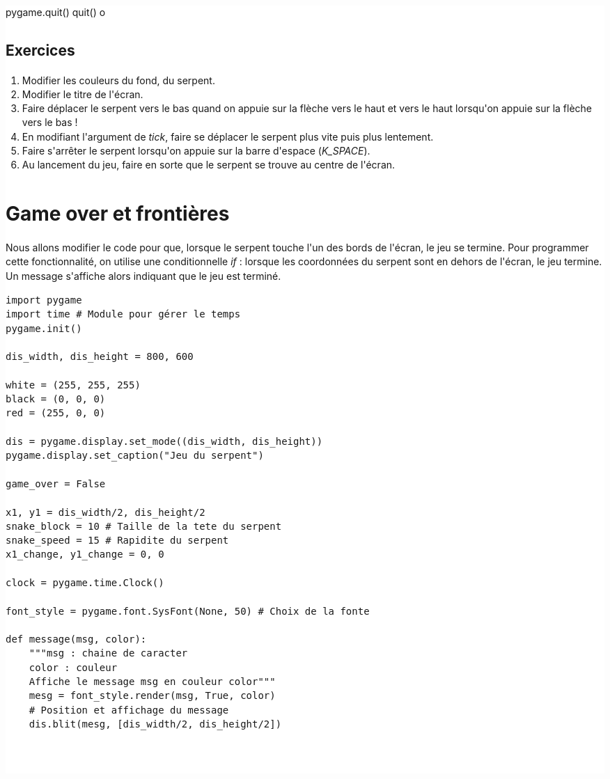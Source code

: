 pygame.quit()
quit()
o</pre>

<h2>
  Exercices
</h2>
<ol>
  <li>Modifier les couleurs du fond, du serpent.</li>
  <li>Modifier le titre de l'écran.</li>
  <li>Faire déplacer le serpent vers le bas quand on appuie sur la flèche vers le haut et vers le haut lorsqu'on appuie sur la flèche vers le bas !</li>
  <li>En modifiant l'argument de <em>tick</em>, faire se déplacer le serpent plus vite puis plus lentement.</li>
  <li>Faire s'arrêter le serpent lorsqu'on appuie sur la barre d'espace (<em>K_SPACE</em>).</li>
  <li>Au lancement du jeu, faire en sorte que le serpent se trouve au centre de l'écran.</li>
</ol>

<h1 id="Fin du jeu">
  Game over et frontières
</h1>

Nous allons modifier le code pour que, lorsque le serpent touche l'un des bords de l'écran, le jeu se termine. Pour programmer cette fonctionnalité, on utilise une conditionnelle <em>if</em> : lorsque les coordonnées du serpent sont en dehors de l'écran, le jeu termine. Un message s'affiche alors indiquant que le jeu est terminé.
<pre id="06-serpent_frontieres">
import pygame
import time # Module pour gérer le temps
pygame.init()

dis_width, dis_height = 800, 600

white = (255, 255, 255)
black = (0, 0, 0)
red = (255, 0, 0)

dis = pygame.display.set_mode((dis_width, dis_height))
pygame.display.set_caption("Jeu du serpent")
 
game_over = False

x1, y1 = dis_width/2, dis_height/2
snake_block = 10 # Taille de la tete du serpent
snake_speed = 15 # Rapidite du serpent
x1_change, y1_change = 0, 0

clock = pygame.time.Clock()

font_style = pygame.font.SysFont(None, 50) # Choix de la fonte

def message(msg, color):
    """msg : chaine de caracter
    color : couleur
    Affiche le message msg en couleur color"""
    mesg = font_style.render(msg, True, color)
    # Position et affichage du message
    dis.blit(mesg, [dis_width/2, dis_height/2])

